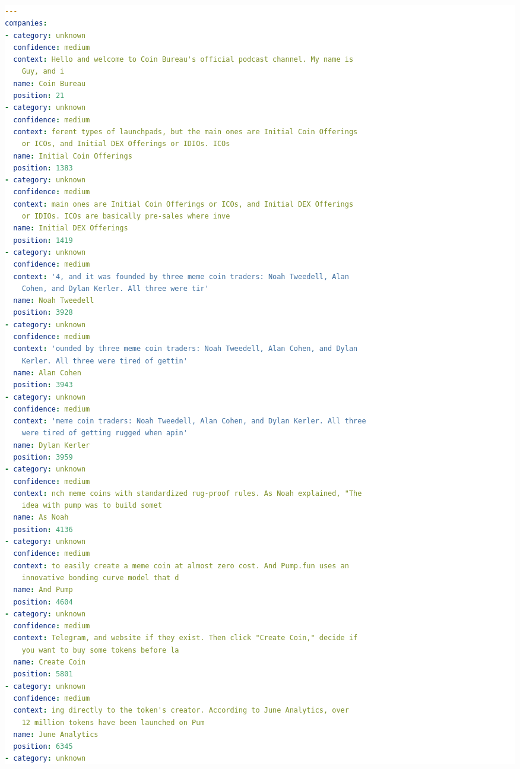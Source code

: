 ```yaml
---
companies:
- category: unknown
  confidence: medium
  context: Hello and welcome to Coin Bureau's official podcast channel. My name is
    Guy, and i
  name: Coin Bureau
  position: 21
- category: unknown
  confidence: medium
  context: ferent types of launchpads, but the main ones are Initial Coin Offerings
    or ICOs, and Initial DEX Offerings or IDIOs. ICOs
  name: Initial Coin Offerings
  position: 1383
- category: unknown
  confidence: medium
  context: main ones are Initial Coin Offerings or ICOs, and Initial DEX Offerings
    or IDIOs. ICOs are basically pre-sales where inve
  name: Initial DEX Offerings
  position: 1419
- category: unknown
  confidence: medium
  context: '4, and it was founded by three meme coin traders: Noah Tweedell, Alan
    Cohen, and Dylan Kerler. All three were tir'
  name: Noah Tweedell
  position: 3928
- category: unknown
  confidence: medium
  context: 'ounded by three meme coin traders: Noah Tweedell, Alan Cohen, and Dylan
    Kerler. All three were tired of gettin'
  name: Alan Cohen
  position: 3943
- category: unknown
  confidence: medium
  context: 'meme coin traders: Noah Tweedell, Alan Cohen, and Dylan Kerler. All three
    were tired of getting rugged when apin'
  name: Dylan Kerler
  position: 3959
- category: unknown
  confidence: medium
  context: nch meme coins with standardized rug-proof rules. As Noah explained, "The
    idea with pump was to build somet
  name: As Noah
  position: 4136
- category: unknown
  confidence: medium
  context: to easily create a meme coin at almost zero cost. And Pump.fun uses an
    innovative bonding curve model that d
  name: And Pump
  position: 4604
- category: unknown
  confidence: medium
  context: Telegram, and website if they exist. Then click "Create Coin," decide if
    you want to buy some tokens before la
  name: Create Coin
  position: 5801
- category: unknown
  confidence: medium
  context: ing directly to the token's creator. According to June Analytics, over
    12 million tokens have been launched on Pum
  name: June Analytics
  position: 6345
- category: unknown
```